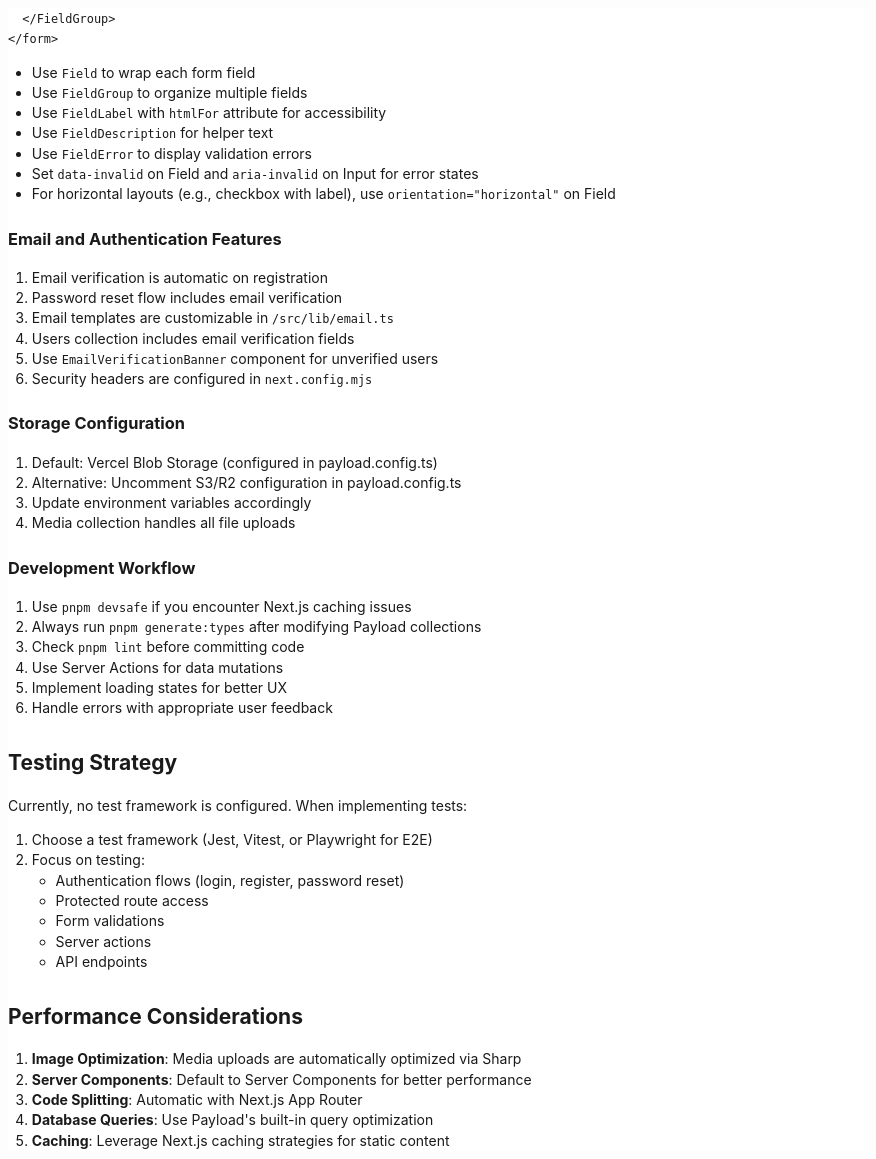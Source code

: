 ```tsx
  </FieldGroup>
</form>
```

- Use `Field` to wrap each form field
- Use `FieldGroup` to organize multiple fields
- Use `FieldLabel` with `htmlFor` attribute for accessibility
- Use `FieldDescription` for helper text
- Use `FieldError` to display validation errors
- Set `data-invalid` on Field and `aria-invalid` on Input for error states
- For horizontal layouts (e.g., checkbox with label), use `orientation="horizontal"` on Field

### Email and Authentication Features
1. Email verification is automatic on registration
2. Password reset flow includes email verification
3. Email templates are customizable in `/src/lib/email.ts`
4. Users collection includes email verification fields
5. Use `EmailVerificationBanner` component for unverified users
6. Security headers are configured in `next.config.mjs`

### Storage Configuration
1. Default: Vercel Blob Storage (configured in payload.config.ts)
2. Alternative: Uncomment S3/R2 configuration in payload.config.ts
3. Update environment variables accordingly
4. Media collection handles all file uploads

### Development Workflow
1. Use `pnpm devsafe` if you encounter Next.js caching issues
2. Always run `pnpm generate:types` after modifying Payload collections
3. Check `pnpm lint` before committing code
4. Use Server Actions for data mutations
5. Implement loading states for better UX
6. Handle errors with appropriate user feedback

## Testing Strategy

Currently, no test framework is configured. When implementing tests:
1. Choose a test framework (Jest, Vitest, or Playwright for E2E)
2. Focus on testing:
   - Authentication flows (login, register, password reset)
   - Protected route access
   - Form validations
   - Server actions
   - API endpoints

## Performance Considerations

1. **Image Optimization**: Media uploads are automatically optimized via Sharp
2. **Server Components**: Default to Server Components for better performance
3. **Code Splitting**: Automatic with Next.js App Router
4. **Database Queries**: Use Payload's built-in query optimization
5. **Caching**: Leverage Next.js caching strategies for static content
